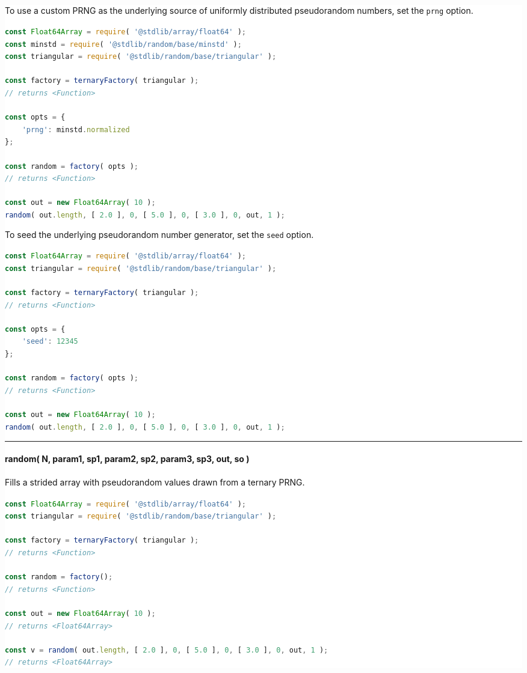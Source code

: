 To use a custom PRNG as the underlying source of uniformly distributed pseudorandom numbers, set the `prng` option.

```javascript
const Float64Array = require( '@stdlib/array/float64' );
const minstd = require( '@stdlib/random/base/minstd' );
const triangular = require( '@stdlib/random/base/triangular' );

const factory = ternaryFactory( triangular );
// returns <Function>

const opts = {
    'prng': minstd.normalized
};

const random = factory( opts );
// returns <Function>

const out = new Float64Array( 10 );
random( out.length, [ 2.0 ], 0, [ 5.0 ], 0, [ 3.0 ], 0, out, 1 );
```

To seed the underlying pseudorandom number generator, set the `seed` option.

```javascript
const Float64Array = require( '@stdlib/array/float64' );
const triangular = require( '@stdlib/random/base/triangular' );

const factory = ternaryFactory( triangular );
// returns <Function>

const opts = {
    'seed': 12345
};

const random = factory( opts );
// returns <Function>

const out = new Float64Array( 10 );
random( out.length, [ 2.0 ], 0, [ 5.0 ], 0, [ 3.0 ], 0, out, 1 );
```

* * *

#### random( N, param1, sp1, param2, sp2, param3, sp3, out, so )

Fills a strided array with pseudorandom values drawn from a ternary PRNG.

```javascript
const Float64Array = require( '@stdlib/array/float64' );
const triangular = require( '@stdlib/random/base/triangular' );

const factory = ternaryFactory( triangular );
// returns <Function>

const random = factory();
// returns <Function>

const out = new Float64Array( 10 );
// returns <Float64Array>

const v = random( out.length, [ 2.0 ], 0, [ 5.0 ], 0, [ 3.0 ], 0, out, 1 );
// returns <Float64Array>
```


[mdn-typed-array]: https://developer.mozilla.org/en-US/docs/Web/JavaScript/Reference/Global_Objects/TypedArray